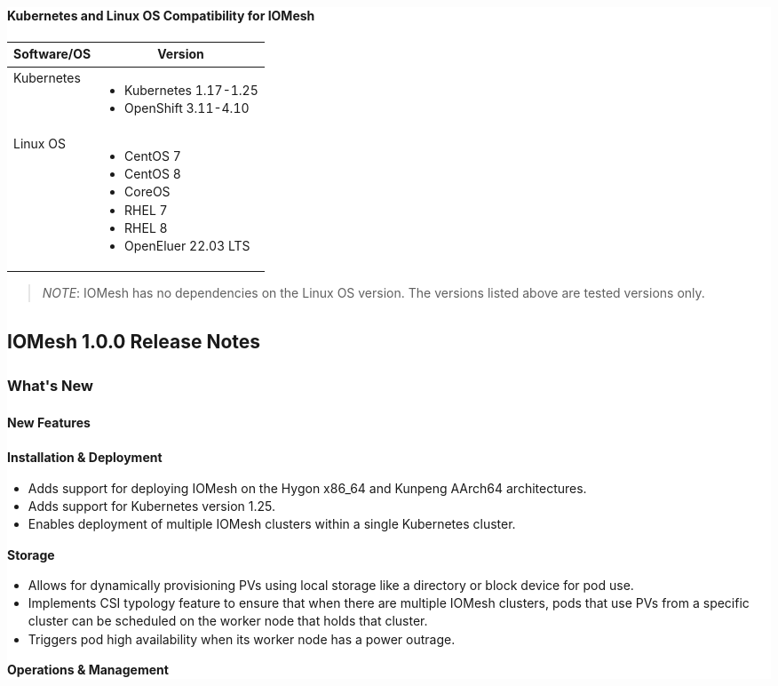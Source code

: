 #### Kubernetes and Linux OS Compatibility for IOMesh

<table>
<thead>
<tr class="header">
<th>Software/OS</th>
<th>Version</th>
</tr>
</thead>
<tbody>
<tr class="odd">
<td>Kubernetes</td>
<td>
<ul>
<li>Kubernetes 1.17-1.25</li>
<li>OpenShift 3.11-4.10</li>
</ul></td>
</tr>
<tr class="even">
<td>Linux OS</td>
<td>
<ul>
<li>CentOS 7</li>
<li>CentOS 8</li>
<li>CoreOS</li>
<li>RHEL 7</li>
<li>RHEL 8</li>
<li>OpenEluer 22.03 LTS</li>
</tbody>
</table> 

>_NOTE_: IOMesh has no dependencies on the Linux OS version. The versions listed above are tested versions only.

## IOMesh 1.0.0 Release Notes

### What's New
#### New Features
**Installation & Deployment**
- Adds support for deploying IOMesh on the Hygon x86_64 and Kunpeng AArch64 architectures.
- Adds support for Kubernetes version 1.25.
- Enables deployment of multiple IOMesh clusters within a single Kubernetes cluster.

**Storage**
- Allows for dynamically provisioning PVs using local storage like a directory or block device for pod use.
- Implements CSI typology feature to ensure that when there are multiple IOMesh clusters, pods that use PVs from a specific cluster can be scheduled on the worker node that holds that cluster.
- Triggers pod high availability when its worker node has a power outrage.

**Operations & Management**
